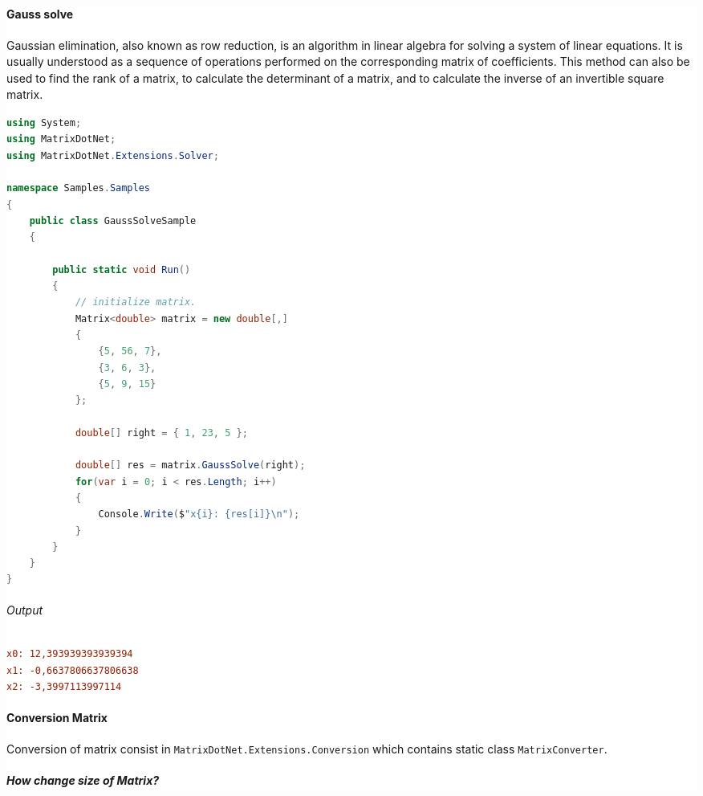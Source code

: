 #### Gauss solve
Gaussian elimination, also known as row reduction, is an algorithm in linear algebra for solving a system of linear equations. 
It is usually understood as a sequence of operations performed on the corresponding matrix of coefficients. 
This method can also be used to find the rank of a matrix, to calculate the determinant of a matrix, and to calculate the inverse of an invertible square matrix.

```c#
using System;
using MatrixDotNet;
using MatrixDotNet.Extensions.Solver;

namespace Samples.Samples
{
    public class GaussSolveSample
    {

        public static void Run()
        {
            // initialize matrix.
            Matrix<double> matrix = new double[,]
            {
                {5, 56, 7},
                {3, 6, 3},
                {5, 9, 15}
            };

            double[] right = { 1, 23, 5 };

            double[] res = matrix.GaussSolve(right);
            for(var i = 0; i < res.Length; i++)
            {
                Console.Write($"x{i}: {res[i]}\n");
            }
        }
    }
}
```

###### Output
```ini
x0: 12,393939393939394
x1: -0,6637806637806638
x2: -3,3997113997114
```
 
#### Conversion Matrix

Conversion of matrix consist in `MatrixDotNet.Extensions.Conversion` which contains static class `MatrixConverter`.

##### How change size of Matrix?
